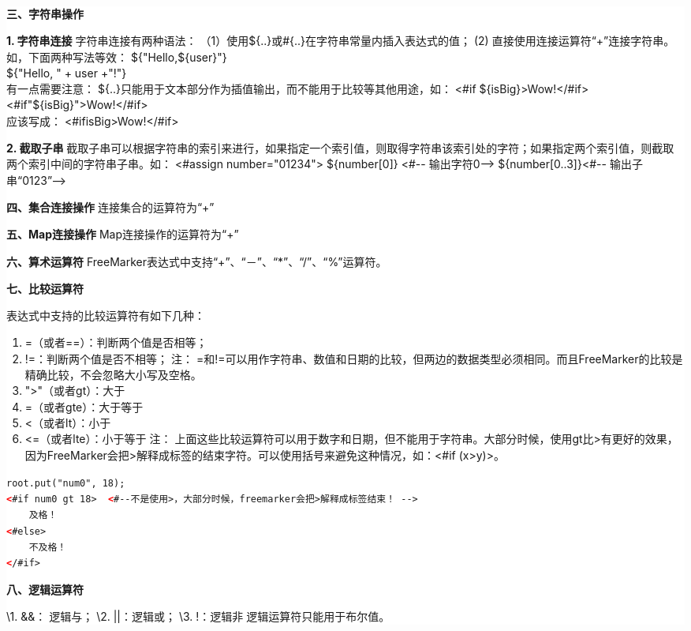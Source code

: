 **三、字符串操作**

**1. 字符串连接**
字符串连接有两种语法：
（1）使用${..}或#{..}在字符串常量内插入表达式的值；
(2)  直接使用连接运算符“+”连接字符串。
如，下面两种写法等效：
             ${"Hello,${user}"}                                                                                                               
             ${"Hello, " + user +"!"}                                                                                                        
有一点需要注意： ${..}只能用于文本部分作为插值输出，而不能用于比较等其他用途，如：
             <#if ${isBig}>Wow!</#if>                                                                                                              
             <#if"${isBig}">Wow!</#if>                                                                                                            
应该写成：
             <#ifisBig>Wow!</#if>                                                                                                                  

**2. 截取子串**
截取子串可以根据字符串的索引来进行，如果指定一个索引值，则取得字符串该索引处的字符；如果指定两个索引值，则截取两个索引中间的字符串子串。如：
             <#assign number="01234">
             ${number[0]} <#-- 输出字符0-->
              ${number[0..3]}<#-- 输出子串“0123”-->



 

**四、集合连接操作**      连接集合的运算符为“+”

**五、Map连接操作**
   Map连接操作的运算符为“+”

**六、算术运算符**
   FreeMarker表达式中支持“+”、“－”、“*”、“/”、“%”运算符。

**七、比较运算符**

表达式中支持的比较运算符有如下几种：
1. =（或者==）：判断两个值是否相等；
2. !=：判断两个值是否不相等；
  注： =和!=可以用作字符串、数值和日期的比较，但两边的数据类型必须相同。而且FreeMarker的比较是精确比较，不会忽略大小写及空格。
3. ">"（或者gt）：大于
4. =（或者gte）：大于等于
5. <（或者lt）：小于
6. <=（或者lte）：小于等于
  注： 上面这些比较运算符可以用于数字和日期，但不能用于字符串。大部分时候，使用gt比>有更好的效果，因为FreeMarker会把>解释成标签的结束字符。可以使用括号来避免这种情况，如：<#if (x>y)>。

```html
root.put("num0", 18);
<#if num0 gt 18>  <#--不是使用>，大部分时候，freemarker会把>解释成标签结束！ -->
    及格！
<#else>
    不及格！
</#if>
```

**八、逻辑运算符**

\1. &&： 逻辑与；
\2. ||：逻辑或；
\3. !：逻辑非
逻辑运算符只能用于布尔值。
